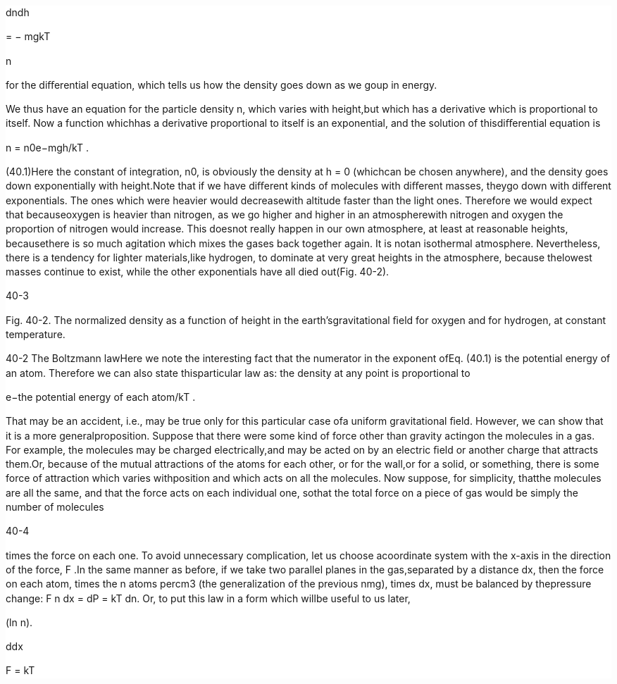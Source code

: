 dndh

= − mgkT

n

for the diﬀerential equation, which tells us how the density goes down as we goup in energy.

We thus have an equation for the particle density n, which varies with height,but which has a derivative which is proportional to itself. Now a function whichhas a derivative proportional to itself is an exponential, and the solution of thisdiﬀerential equation is

n = n0e−mgh/kT .

(40.1)Here the constant of integration, n0, is obviously the density at h = 0 (whichcan be chosen anywhere), and the density goes down exponentially with height.Note that if we have diﬀerent kinds of molecules with diﬀerent masses, theygo down with diﬀerent exponentials. The ones which were heavier would decreasewith altitude faster than the light ones. Therefore we would expect that becauseoxygen is heavier than nitrogen, as we go higher and higher in an atmospherewith nitrogen and oxygen the proportion of nitrogen would increase. This doesnot really happen in our own atmosphere, at least at reasonable heights, becausethere is so much agitation which mixes the gases back together again. It is notan isothermal atmosphere. Nevertheless, there is a tendency for lighter materials,like hydrogen, to dominate at very great heights in the atmosphere, because thelowest masses continue to exist, while the other exponentials have all died out(Fig. 40-2).

40-3

Fig. 40-2. The normalized density as a function of height in the earth’sgravitational ﬁeld for oxygen and for hydrogen, at constant temperature.

40-2 The Boltzmann lawHere we note the interesting fact that the numerator in the exponent ofEq. (40.1) is the potential energy of an atom. Therefore we can also state thisparticular law as: the density at any point is proportional to

e−the potential energy of each atom/kT .

That may be an accident, i.e., may be true only for this particular case ofa uniform gravitational ﬁeld. However, we can show that it is a more generalproposition. Suppose that there were some kind of force other than gravity actingon the molecules in a gas. For example, the molecules may be charged electrically,and may be acted on by an electric ﬁeld or another charge that attracts them.Or, because of the mutual attractions of the atoms for each other, or for the wall,or for a solid, or something, there is some force of attraction which varies withposition and which acts on all the molecules. Now suppose, for simplicity, thatthe molecules are all the same, and that the force acts on each individual one, sothat the total force on a piece of gas would be simply the number of molecules

40-4

times the force on each one. To avoid unnecessary complication, let us choose acoordinate system with the x-axis in the direction of the force, F .In the same manner as before, if we take two parallel planes in the gas,separated by a distance dx, then the force on each atom, times the n atoms percm3 (the generalization of the previous nmg), times dx, must be balanced by thepressure change: F n dx = dP = kT dn. Or, to put this law in a form which willbe useful to us later,

(ln n).

ddx

F = kT
